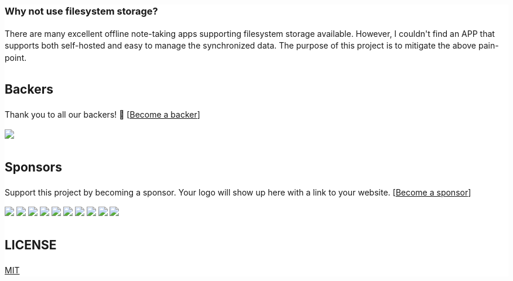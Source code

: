 ### Why not use filesystem storage?

There are many excellent offline note-taking apps supporting filesystem storage available. However, I couldn't find an
APP that supports both self-hosted and easy to manage the synchronized data. The purpose of this project is to mitigate
the above pain-point.

## Backers

Thank you to all our backers! 🙏 [[Become a backer](https://opencollective.com/notea#backers)]

<a href="https://opencollective.com/notea#backers" target="_blank"><img src="https://opencollective.com/notea/backers.svg?width=890"></a>

## Sponsors

Support this project by becoming a sponsor. Your logo will show up here with a link to your
website. [[Become a sponsor](https://opencollective.com/notea#sponsors)]

<a href="https://opencollective.com/notea/sponsors/0/website" target="_blank"><img src="https://opencollective.com/notea/sponsors/0/avatar.svg"></a>
<a href="https://opencollective.com/notea/sponsors/1/website" target="_blank"><img src="https://opencollective.com/notea/sponsors/1/avatar.svg"></a>
<a href="https://opencollective.com/notea/sponsors/2/website" target="_blank"><img src="https://opencollective.com/notea/sponsors/2/avatar.svg"></a>
<a href="https://opencollective.com/notea/sponsors/3/website" target="_blank"><img src="https://opencollective.com/notea/sponsors/3/avatar.svg"></a>
<a href="https://opencollective.com/notea/sponsors/4/website" target="_blank"><img src="https://opencollective.com/notea/sponsors/4/avatar.svg"></a>
<a href="https://opencollective.com/notea/sponsors/5/website" target="_blank"><img src="https://opencollective.com/notea/sponsors/5/avatar.svg"></a>
<a href="https://opencollective.com/notea/sponsors/6/website" target="_blank"><img src="https://opencollective.com/notea/sponsors/6/avatar.svg"></a>
<a href="https://opencollective.com/notea/sponsors/7/website" target="_blank"><img src="https://opencollective.com/notea/sponsors/7/avatar.svg"></a>
<a href="https://opencollective.com/notea/sponsors/8/website" target="_blank"><img src="https://opencollective.com/notea/sponsors/8/avatar.svg"></a>
<a href="https://opencollective.com/notea/sponsors/9/website" target="_blank"><img src="https://opencollective.com/notea/sponsors/9/avatar.svg"></a>

## LICENSE

[MIT](LICENSE)
